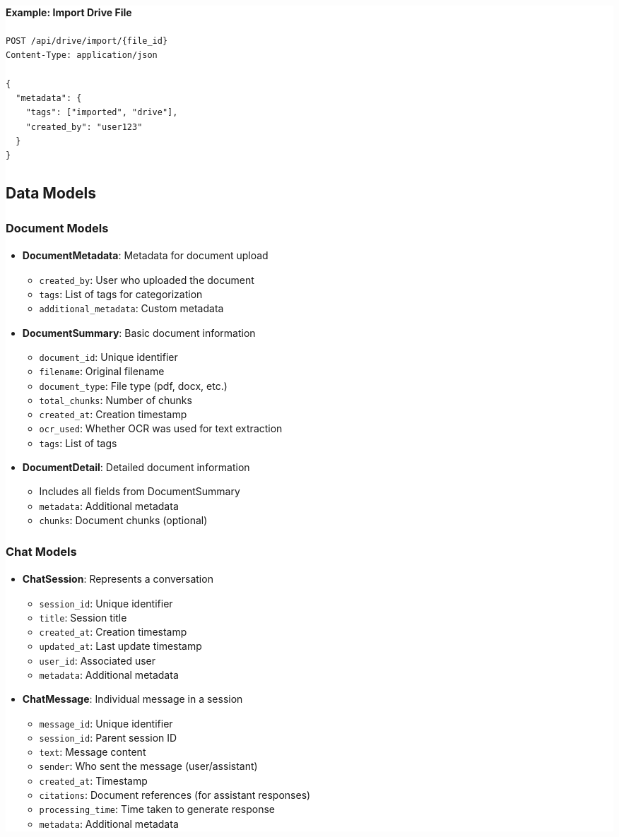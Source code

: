 #### Example: Import Drive File

```
POST /api/drive/import/{file_id}
Content-Type: application/json

{
  "metadata": {
    "tags": ["imported", "drive"],
    "created_by": "user123"
  }
}
```

## Data Models

### Document Models

- **DocumentMetadata**: Metadata for document upload
  - `created_by`: User who uploaded the document
  - `tags`: List of tags for categorization
  - `additional_metadata`: Custom metadata

- **DocumentSummary**: Basic document information
  - `document_id`: Unique identifier
  - `filename`: Original filename
  - `document_type`: File type (pdf, docx, etc.)
  - `total_chunks`: Number of chunks
  - `created_at`: Creation timestamp
  - `ocr_used`: Whether OCR was used for text extraction
  - `tags`: List of tags

- **DocumentDetail**: Detailed document information
  - Includes all fields from DocumentSummary
  - `metadata`: Additional metadata
  - `chunks`: Document chunks (optional)

### Chat Models

- **ChatSession**: Represents a conversation
  - `session_id`: Unique identifier
  - `title`: Session title
  - `created_at`: Creation timestamp
  - `updated_at`: Last update timestamp
  - `user_id`: Associated user
  - `metadata`: Additional metadata

- **ChatMessage**: Individual message in a session
  - `message_id`: Unique identifier
  - `session_id`: Parent session ID
  - `text`: Message content
  - `sender`: Who sent the message (user/assistant)
  - `created_at`: Timestamp
  - `citations`: Document references (for assistant responses)
  - `processing_time`: Time taken to generate response
  - `metadata`: Additional metadata
